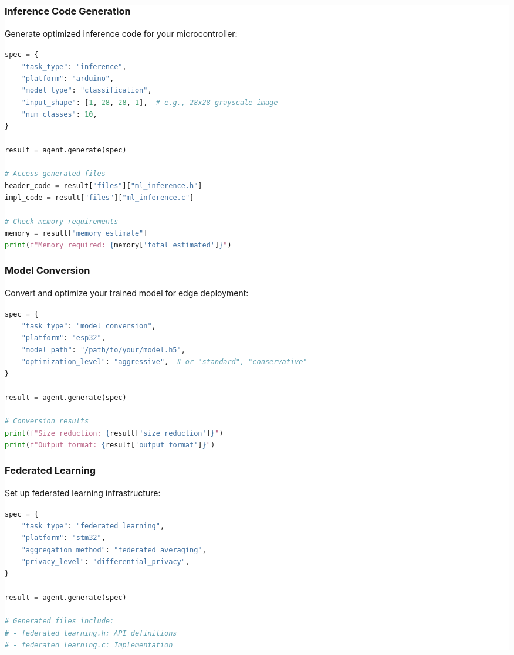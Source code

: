 ### Inference Code Generation

Generate optimized inference code for your microcontroller:

```python
spec = {
    "task_type": "inference",
    "platform": "arduino",
    "model_type": "classification",
    "input_shape": [1, 28, 28, 1],  # e.g., 28x28 grayscale image
    "num_classes": 10,
}

result = agent.generate(spec)

# Access generated files
header_code = result["files"]["ml_inference.h"]
impl_code = result["files"]["ml_inference.c"]

# Check memory requirements
memory = result["memory_estimate"]
print(f"Memory required: {memory['total_estimated']}")
```

### Model Conversion

Convert and optimize your trained model for edge deployment:

```python
spec = {
    "task_type": "model_conversion",
    "platform": "esp32",
    "model_path": "/path/to/your/model.h5",
    "optimization_level": "aggressive",  # or "standard", "conservative"
}

result = agent.generate(spec)

# Conversion results
print(f"Size reduction: {result['size_reduction']}")
print(f"Output format: {result['output_format']}")
```

### Federated Learning

Set up federated learning infrastructure:

```python
spec = {
    "task_type": "federated_learning",
    "platform": "stm32",
    "aggregation_method": "federated_averaging",
    "privacy_level": "differential_privacy",
}

result = agent.generate(spec)

# Generated files include:
# - federated_learning.h: API definitions
# - federated_learning.c: Implementation
```

